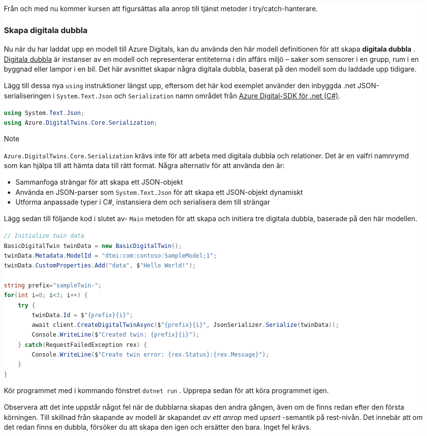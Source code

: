 Från och med nu kommer kursen att figursättas alla anrop till tjänst metoder i try/catch-hanterare.

### <a name="create-digital-twins"></a>Skapa digitala dubbla

Nu när du har laddat upp en modell till Azure Digitals, kan du använda den här modell definitionen för att skapa **digitala dubbla** . [Digitala dubbla](concepts-twins-graph.md) är instanser av en modell och representerar entiteterna i din affärs miljö – saker som sensorer i en grupp, rum i en byggnad eller lampor i en bil. Det här avsnittet skapar några digitala dubbla, baserat på den modell som du laddade upp tidigare.

Lägg till dessa nya `using` instruktioner längst upp, eftersom det här kod exemplet använder den inbyggda .net JSON-serialiseringen i `System.Text.Json` och `Serialization` namn området från [Azure Digital-SDK för .net (C#)](/dotnet/api/overview/azure/digitaltwins/management?view=azure-dotnet-preview).

```csharp
using System.Text.Json;
using Azure.DigitalTwins.Core.Serialization;
```

>[!NOTE]
>`Azure.DigitalTwins.Core.Serialization` krävs inte för att arbeta med digitala dubbla och relationer. Det är en valfri namnrymd som kan hjälpa till att hämta data till rätt format. Några alternativ för att använda den är:
>* Sammanfoga strängar för att skapa ett JSON-objekt
>* Använda en JSON-parser som `System.Text.Json` för att skapa ett JSON-objekt dynamiskt
>* Utforma anpassade typer i C#, instansiera dem och serialisera dem till strängar

Lägg sedan till följande kod i slutet av- `Main` metoden för att skapa och initiera tre digitala dubbla, baserade på den här modellen.

```csharp
// Initialize twin data
BasicDigitalTwin twinData = new BasicDigitalTwin();
twinData.Metadata.ModelId = "dtmi:com:contoso:SampleModel;1";
twinData.CustomProperties.Add("data", $"Hello World!");

string prefix="sampleTwin-";
for(int i=0; i<3; i++) {
    try {
        twinData.Id = $"{prefix}{i}";
        await client.CreateDigitalTwinAsync($"{prefix}{i}", JsonSerializer.Serialize(twinData));
        Console.WriteLine($"Created twin: {prefix}{i}");
    } catch(RequestFailedException rex) {
        Console.WriteLine($"Create twin error: {rex.Status}:{rex.Message}");  
    }
}
```

Kör programmet med i kommando fönstret `dotnet run` . Upprepa sedan för att köra programmet igen. 

Observera att det inte uppstår något fel när de dubblarna skapas den andra gången, även om de finns redan efter den första körningen. Till skillnad från skapande av modell är skapandet *av ett anrop* med *upsert* -semantik på rest-nivån. Det innebär att om det redan finns en dubbla, försöker du att skapa den igen och ersätter den bara. Inget fel krävs.
